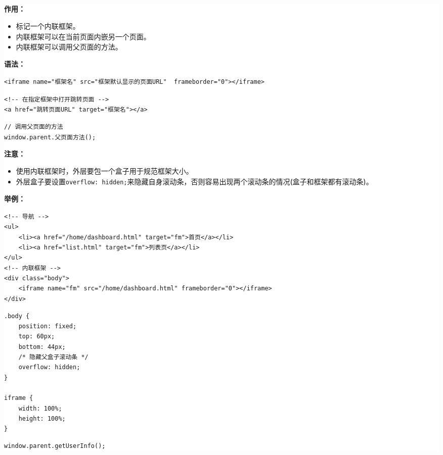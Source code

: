 **作用：**

-   标记一个内联框架。
-   内联框架可以在当前页面内嵌另一个页面。
-   内联框架可以调用父页面的方法。

**语法：**

```
<iframe name="框架名" src="框架默认显示的页面URL"  frameborder="0"></iframe>
```

```
<!-- 在指定框架中打开跳转页面 -->
<a href="跳转页面URL" target="框架名"></a>
```

```
// 调用父页面的方法
window.parent.父页面方法();
```

**注意：**

-   使用内联框架时，外层要包一个盒子用于规范框架大小。
-   外层盒子要设置`overflow: hidden;`来隐藏自身滚动条，否则容易出现两个滚动条的情况(盒子和框架都有滚动条)。

**举例：**

```
<!-- 导航 -->
<ul>
    <li><a href="/home/dashboard.html" target="fm">首页</a></li>
    <li><a href="list.html" target="fm">列表页</a></li>
</ul>
<!-- 内联框架 -->
<div class="body">
    <iframe name="fm" src="/home/dashboard.html" frameborder="0"></iframe>
</div>
```

```
.body {
    position: fixed;
    top: 60px;
    bottom: 44px;
    /* 隐藏父盒子滚动条 */
    overflow: hidden;
}

iframe {
    width: 100%;
    height: 100%;
}
```

```
window.parent.getUserInfo();
```